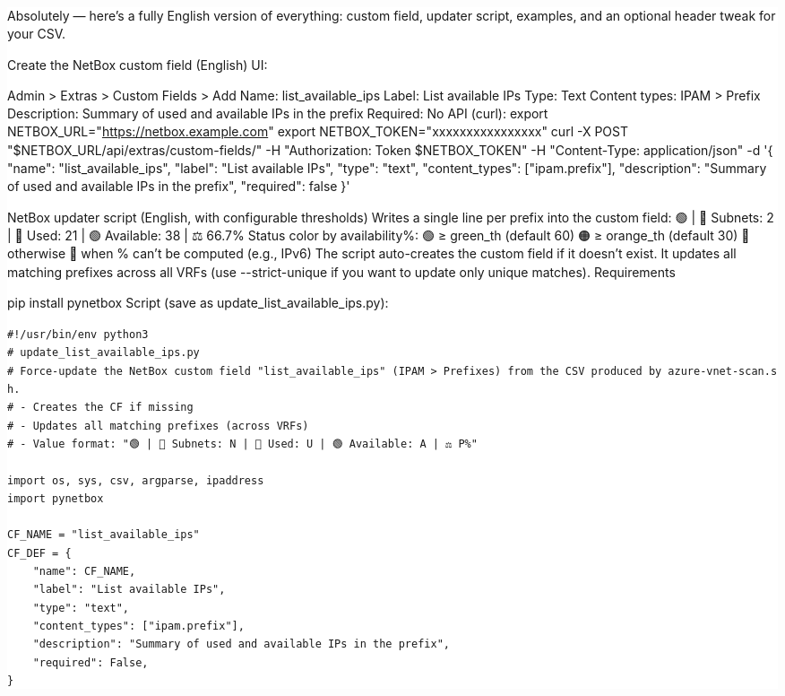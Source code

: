 Absolutely — here’s a fully English version of everything: custom field, updater script, examples, and an optional header tweak for your CSV.

Create the NetBox custom field (English)
UI:

Admin > Extras > Custom Fields > Add
Name: list_available_ips
Label: List available IPs
Type: Text
Content types: IPAM > Prefix
Description: Summary of used and available IPs in the prefix
Required: No
API (curl):
export NETBOX_URL="https://netbox.example.com"
export NETBOX_TOKEN="xxxxxxxxxxxxxxxx"
curl -X POST "$NETBOX_URL/api/extras/custom-fields/"
-H "Authorization: Token $NETBOX_TOKEN"
-H "Content-Type: application/json"
-d '{
"name": "list_available_ips",
"label": "List available IPs",
"type": "text",
"content_types": ["ipam.prefix"],
"description": "Summary of used and available IPs in the prefix",
"required": false
}'

NetBox updater script (English, with configurable thresholds)
Writes a single line per prefix into the custom field:
🟢 | 🧩 Subnets: 2 | 🔴 Used: 21 | 🟢 Available: 38 | ⚖️ 66.7%
Status color by availability%:
🟢 ≥ green_th (default 60)
🟠 ≥ orange_th (default 30)
🔴 otherwise
🔵 when % can’t be computed (e.g., IPv6)
The script auto-creates the custom field if it doesn’t exist.
It updates all matching prefixes across all VRFs (use --strict-unique if you want to update only unique matches).
Requirements

pip install pynetbox
Script (save as update_list_available_ips.py):

```
#!/usr/bin/env python3
# update_list_available_ips.py
# Force-update the NetBox custom field "list_available_ips" (IPAM > Prefixes) from the CSV produced by azure-vnet-scan.sh.
# - Creates the CF if missing
# - Updates all matching prefixes (across VRFs)
# - Value format: "🟢 | 🧩 Subnets: N | 🔴 Used: U | 🟢 Available: A | ⚖️ P%"

import os, sys, csv, argparse, ipaddress
import pynetbox

CF_NAME = "list_available_ips"
CF_DEF = {
    "name": CF_NAME,
    "label": "List available IPs",
    "type": "text",
    "content_types": ["ipam.prefix"],
    "description": "Summary of used and available IPs in the prefix",
    "required": False,
}

```